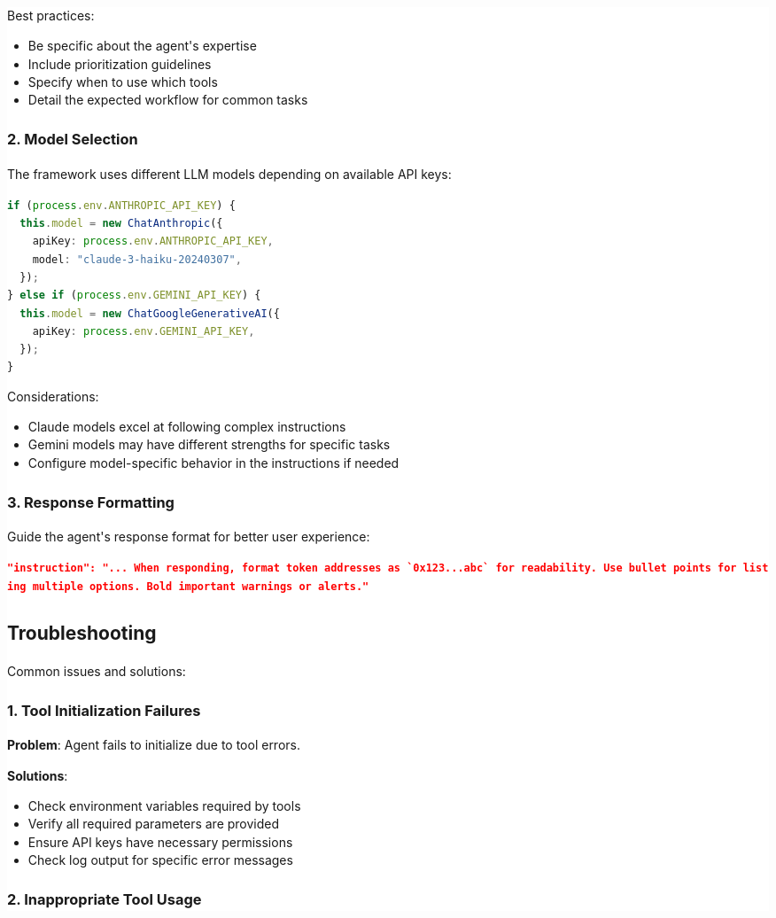 Best practices:

- Be specific about the agent's expertise
- Include prioritization guidelines
- Specify when to use which tools
- Detail the expected workflow for common tasks

### 2. Model Selection

The framework uses different LLM models depending on available API keys:

```typescript
if (process.env.ANTHROPIC_API_KEY) {
  this.model = new ChatAnthropic({
    apiKey: process.env.ANTHROPIC_API_KEY,
    model: "claude-3-haiku-20240307",
  });
} else if (process.env.GEMINI_API_KEY) {
  this.model = new ChatGoogleGenerativeAI({
    apiKey: process.env.GEMINI_API_KEY,
  });
}
```

Considerations:

- Claude models excel at following complex instructions
- Gemini models may have different strengths for specific tasks
- Configure model-specific behavior in the instructions if needed

### 3. Response Formatting

Guide the agent's response format for better user experience:

```json
"instruction": "... When responding, format token addresses as `0x123...abc` for readability. Use bullet points for listing multiple options. Bold important warnings or alerts."
```

## Troubleshooting

Common issues and solutions:

### 1. Tool Initialization Failures

**Problem**: Agent fails to initialize due to tool errors.

**Solutions**:

- Check environment variables required by tools
- Verify all required parameters are provided
- Ensure API keys have necessary permissions
- Check log output for specific error messages

### 2. Inappropriate Tool Usage
